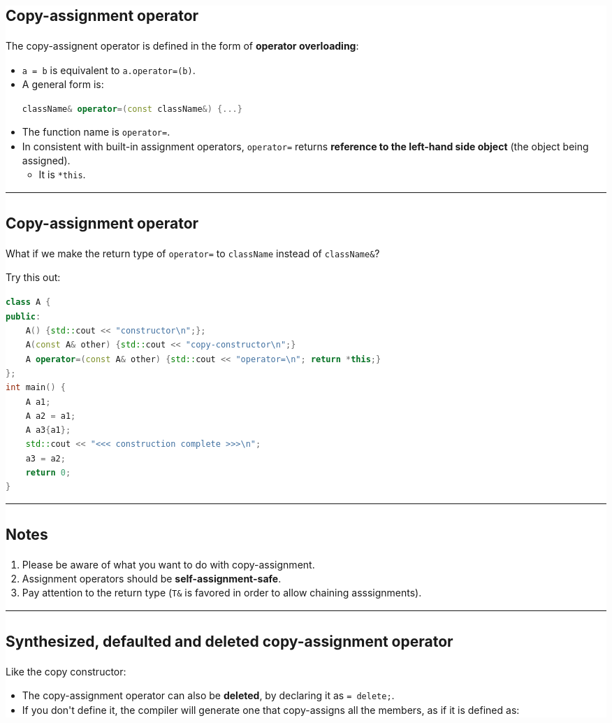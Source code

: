 
## Copy-assignment operator

The copy-assignent operator is defined in the form of **operator overloading**:
- `a = b` is equivalent to `a.operator=(b)`.
- A general form is:
  ```cpp
  className& operator=(const className&) {...}
  ```
- The function name is `operator=`.
- In consistent with built-in assignment operators, `operator=` returns **reference to the left-hand side object** (the object being assigned).
  - It is `*this`.

---

## Copy-assignment operator

What if we make the return type of `operator=` to `className` instead of `className&`?

Try this out:
```cpp
class A {
public:
    A() {std::cout << "constructor\n";};
    A(const A& other) {std::cout << "copy-constructor\n";}
    A operator=(const A& other) {std::cout << "operator=\n"; return *this;}
};
int main() {
    A a1;
    A a2 = a1;
    A a3{a1};
    std::cout << "<<< construction complete >>>\n";
    a3 = a2;
    return 0;
}
```

---

## Notes

1. Please be aware of what you want to do with copy-assignment.
2. Assignment operators should be **self-assignment-safe**.
3. Pay attention to the return type (`T&` is favored in order to allow chaining asssignments).

---

## Synthesized, defaulted and deleted copy-assignment operator

Like the copy constructor:
- The copy-assignment operator can also be **deleted**, by declaring it as `= delete;`.
- If you don't define it, the compiler will generate one that copy-assigns all the members, as if it is defined as:
  